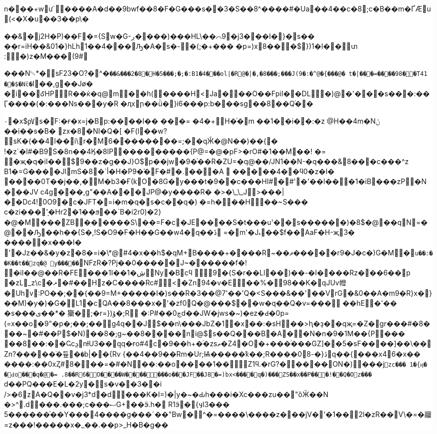 n���+wư`����A�d��9bwf��8�F�G���s��3�S��8^����#�Ua��4��c�8;c�B��m�ҐÆu(<�X�u��3��p\�
 
 ��&�j2H�P) ��F�={Sw�G-ڔ����)���HL\��⌒9�j3���I�}�s�� ��r=iH��&01�}hLh1��4���Ԡ�A�s�-�(;�+���
�p=)x8���$})1�I��տ
:�)z�M���(9#
 
 ���N␄\*�sF23�O?�^�`��&���2�8�H�5���;�;� :B1�4���ol|� R@�|�,�8���;���J(9�:�^@�{���@� t�|���=����98�񞆎 �T41 ��$�Nۜc�`I��,g��Jø�
�i��Ꮄ HPR��ќ�q@m��h(����H<J a���O��FpiI��DL�)@�'���s���:��Ӷ����(�:���Ns�� �y�R �ӆxր��ǜ� }i6���p:b���sց ��8��Q֝��
 
 ٠�x$㎴s�F:�ғ�x=j�Bp:����I�� ���= �4�+ H�֓�m ��֐�1�i��:�z
@H��4m�Nݩ
��i��s�B� zx�8�NI�Q�[
�F(l��w?΂sK�(��4l��i\r�M6��������=;��qӁ�@N��)��{�
ǃ�z`�l#�B9S�8n��4Ӄ�8lP���������{P@=�@�pF>�rO#�1��M��! �=
�җ�q�iI��$9��z�g� �J}O$p��jw� 9�֗��R�ZU=�q@��/JN1��N-�q���&8���c��� ^z
B1�=G� ���JlmS�8�` أ�H�P9�֕�F�#�.���A 󺏐 �����4��ϥ0�z�I�
����0T��j��,�M�b3�Ғ(kO�8G�y���t�9 ��c���HI#�#'�'��l���1�iB���zP�N���JV c4g���,g"��A���JP@�y����R� �>�\_\_J>���|��Dc4!0O9�c�JFT�⓯=i�m� q�s�c��q�) �=h���H��~S���
c�z i���݆'�Hr2�1��ϧ��`B�i2r0)�2}�@�M���ZB������S\��= F�c�JE����S�t���u'��s������)�8$�@��qN=�@��Ԡ��h��{S�,!S�O9�F�H��G��w4�q��ڐ
=�m'�Jہ��$f��AaF�H-җ 3� �����x� ��I�
'�Jz��&�y�z �8�=i�\*@#4�x��h$�qM+B����+����R~��ޘ�����r9�J�c�)G�M�`u��:��K��t��zq�@
y�����`NFzR�?Pj��0� ����J~������f�!
�iI��@��R�FE��� 1I��1�ڜNy�Bcϥ 9�{S�r��Ll��)��-�I����Rz���6��p �zL\_z\c�ޜ�#��Hz�C����Rc#ۭ<�Zn94�v�E��%�98��K�qJUv㡠� Uhv:PO��;��{��9=M+�����I�)s��R�3��@7'��'Q�<S���&��'��VrG�&0��A�m9�R}x�}��M)� y�)�G�L1�cQA��8���x�'�zf0Q�@���$��w�q��Q�v=��� ��hE�'��
 �s���ی��\*� 玂�;�r=})ۇ�;R �:P #��چ0 d��JW�jws�~)�ez�Ԁ�0p=(=x��o�9"�p�;��;��g4q��J$��n\���JbZ�1׭�x��:�sH��>ԧ�ҙ��qҗ=�Z�gr���#�8���~�#��P $�N)��8�;g~��8����ni@$s��Q���B�A��N�n�9�1M��{P��� ��8��:�  �ҀcܯnƚU3��ԛq�ғo#4c�9��h+�֜�zsތ�Z4�O�+���֝���GZ]�� 5�sF����]��\��Z n?�����֔�듚�`�`b|��{Rv {��4��9��Rm�Ur;Ѩ�����ҟ��;R����ڎ{�-08q��{���x46�x�� ����:��0xȤ#8���=�#�N��:��o����1� �\Z1ϥ. �rG?�����ON�)���j`zc���
1�{ӊ��Ԁo� ��q�@�=
.8��R6� O����W�������o���JF��J8�=) bx<����q�)���ZS��x��P ��׽�!��Q�Oz���`d��PQ���E�L�2y�s�v��3��i />�6zA�Q��v �j3\*d�d���K�I=)�|y�~�Ԃh���i�Xc���zu��׭"ȍӜ��N
�>^.d���.�� �;c���ސG+��ӭ.h�
R1ӭ �{ӌl3���
5������֗��Y���4����g���ˊ��"Bw�^�=����\����z���jV�'�1��2l�zR��V\�=�鬸=z���!�����x�\_��.��p>\_Η�B�g��
 




















